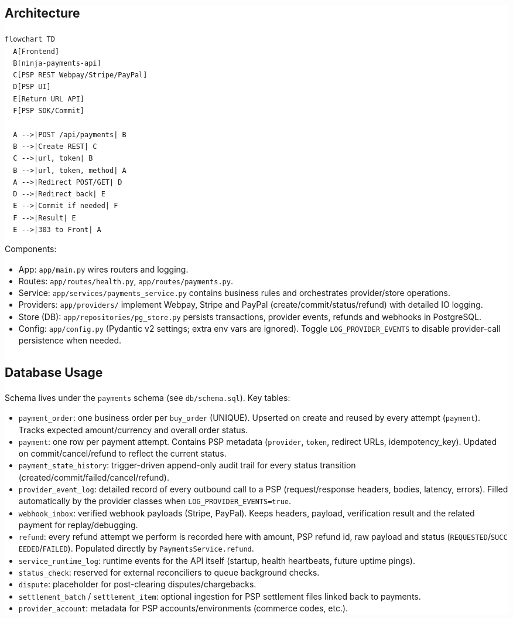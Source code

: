 ## Architecture

```mermaid
flowchart TD
  A[Frontend]
  B[ninja-payments-api]
  C[PSP REST Webpay/Stripe/PayPal]
  D[PSP UI]
  E[Return URL API]
  F[PSP SDK/Commit]

  A -->|POST /api/payments| B
  B -->|Create REST| C
  C -->|url, token| B
  B -->|url, token, method| A
  A -->|Redirect POST/GET| D
  D -->|Redirect back| E
  E -->|Commit if needed| F
  F -->|Result| E
  E -->|303 to Front| A
```

Components:
- App: `app/main.py` wires routers and logging.
- Routes: `app/routes/health.py`, `app/routes/payments.py`.
- Service: `app/services/payments_service.py` contains business rules and orchestrates provider/store operations.
- Providers: `app/providers/` implement Webpay, Stripe and PayPal (create/commit/status/refund) with detailed IO logging.
- Store (DB): `app/repositories/pg_store.py` persists transactions, provider events, refunds and webhooks in PostgreSQL.
- Config: `app/config.py` (Pydantic v2 settings; extra env vars are ignored). Toggle `LOG_PROVIDER_EVENTS` to disable provider-call persistence when needed.

## Database Usage

Schema lives under the `payments` schema (see `db/schema.sql`). Key tables:
- `payment_order`: one business order per `buy_order` (UNIQUE). Upserted on create and reused by every attempt (`payment`). Tracks expected amount/currency and overall order status.
- `payment`: one row per payment attempt. Contains PSP metadata (`provider`, `token`, redirect URLs, idempotency_key). Updated on commit/cancel/refund to reflect the current status.
- `payment_state_history`: trigger-driven append-only audit trail for every status transition (created/commit/failed/cancel/refund).
- `provider_event_log`: detailed record of every outbound call to a PSP (request/response headers, bodies, latency, errors). Filled automatically by the provider classes when `LOG_PROVIDER_EVENTS=true`.
- `webhook_inbox`: verified webhook payloads (Stripe, PayPal). Keeps headers, payload, verification result and the related payment for replay/debugging.
- `refund`: every refund attempt we perform is recorded here with amount, PSP refund id, raw payload and status (`REQUESTED`/`SUCCEEDED`/`FAILED`). Populated directly by `PaymentsService.refund`.
- `service_runtime_log`: runtime events for the API itself (startup, health heartbeats, future uptime pings).
- `status_check`: reserved for external reconciliers to queue background checks.
- `dispute`: placeholder for post-clearing disputes/chargebacks.
- `settlement_batch` / `settlement_item`: optional ingestion for PSP settlement files linked back to payments.
- `provider_account`: metadata for PSP accounts/environments (commerce codes, etc.).
